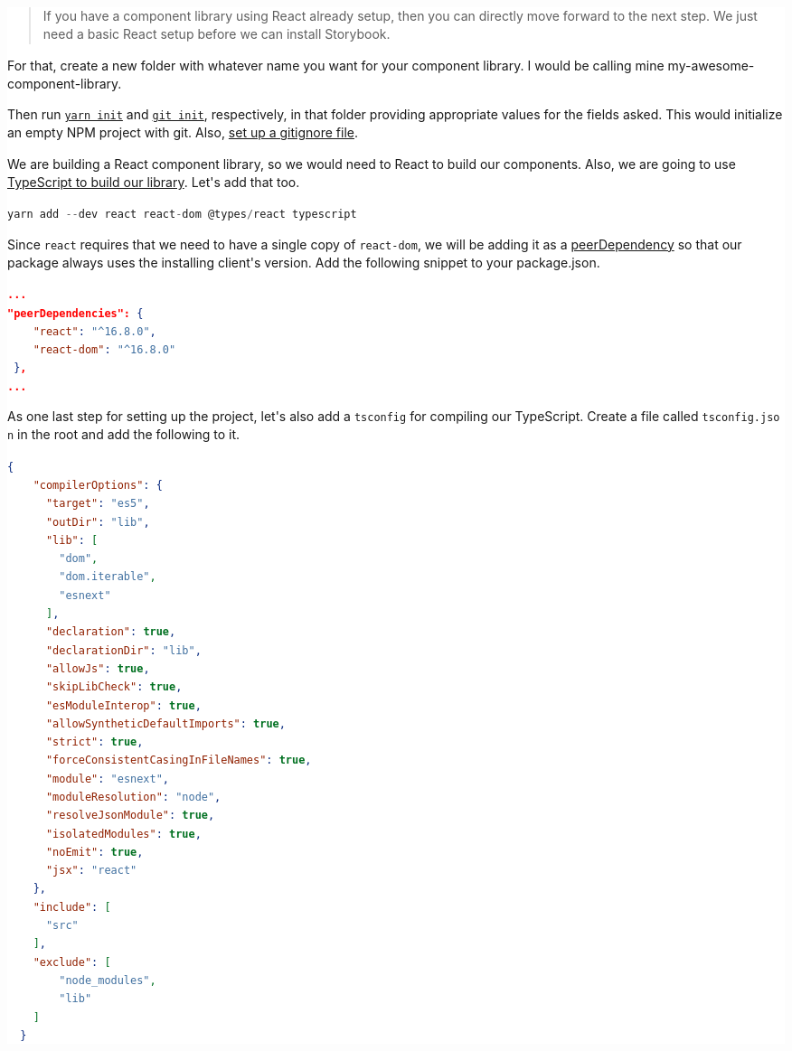 > If you have a component library using React already setup, then you can directly move forward to the next step. We just need a basic React setup before we can install Storybook.

For that, create a new folder with whatever name you want for your component library. I would be calling mine my-awesome-component-library. 

Then run [`yarn init`](https://classic.yarnpkg.com/en/docs/cli/init/) and [`git init`](https://github.com/git-guides/git-init), respectively, in that folder providing appropriate values for the fields asked. This would initialize an empty NPM project with git. Also, [set up a gitignore file](https://docs.github.com/en/free-pro-team@latest/github/using-git/ignoring-files).

We are building a React component library, so we would need to React to build our components. Also, we are going to use [TypeScript to build our library](https://prateeksurana.me/blog/react-library-with-typescript/#why-typescript). Let's add that too.

```jsx
yarn add --dev react react-dom @types/react typescript
```

Since `react` requires that we need to have a single copy of `react-dom`, we will be adding it as a [peerDependency](https://flaviocopes.com/npm-peer-dependencies/) so that our package always uses the installing client's version. Add the following snippet to your package.json.

```json
...
"peerDependencies": {
    "react": "^16.8.0",
    "react-dom": "^16.8.0"
 },
...
```

As one last step for setting up the project, let's also add a `tsconfig` for compiling our TypeScript. Create a file called `tsconfig.json` in the root and add the following to it.

```json
{
    "compilerOptions": {
      "target": "es5",
      "outDir": "lib",
      "lib": [
        "dom",
        "dom.iterable",
        "esnext"
      ],
      "declaration": true,
      "declarationDir": "lib",
      "allowJs": true,
      "skipLibCheck": true,
      "esModuleInterop": true,
      "allowSyntheticDefaultImports": true,
      "strict": true,
      "forceConsistentCasingInFileNames": true,
      "module": "esnext",
      "moduleResolution": "node",
      "resolveJsonModule": true,
      "isolatedModules": true,
      "noEmit": true,
      "jsx": "react"
    },
    "include": [
      "src"
    ],
    "exclude": [
        "node_modules",
        "lib"
    ]
  }
```
